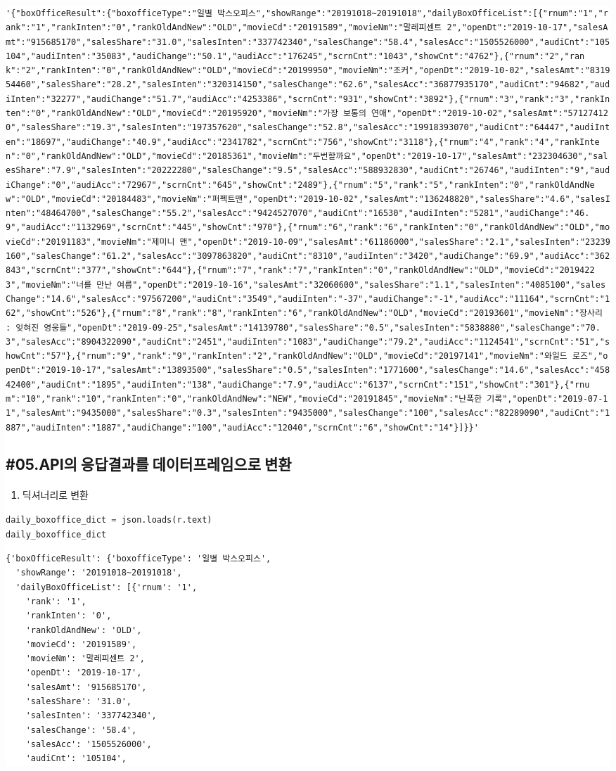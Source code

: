     '{"boxOfficeResult":{"boxofficeType":"일별 박스오피스","showRange":"20191018~20191018","dailyBoxOfficeList":[{"rnum":"1","rank":"1","rankInten":"0","rankOldAndNew":"OLD","movieCd":"20191589","movieNm":"말레피센트 2","openDt":"2019-10-17","salesAmt":"915685170","salesShare":"31.0","salesInten":"337742340","salesChange":"58.4","salesAcc":"1505526000","audiCnt":"105104","audiInten":"35083","audiChange":"50.1","audiAcc":"176245","scrnCnt":"1043","showCnt":"4762"},{"rnum":"2","rank":"2","rankInten":"0","rankOldAndNew":"OLD","movieCd":"20199950","movieNm":"조커","openDt":"2019-10-02","salesAmt":"831954460","salesShare":"28.2","salesInten":"320314150","salesChange":"62.6","salesAcc":"36877935170","audiCnt":"94682","audiInten":"32277","audiChange":"51.7","audiAcc":"4253386","scrnCnt":"931","showCnt":"3892"},{"rnum":"3","rank":"3","rankInten":"0","rankOldAndNew":"OLD","movieCd":"20195920","movieNm":"가장 보통의 연애","openDt":"2019-10-02","salesAmt":"571274120","salesShare":"19.3","salesInten":"197357620","salesChange":"52.8","salesAcc":"19918393070","audiCnt":"64447","audiInten":"18697","audiChange":"40.9","audiAcc":"2341782","scrnCnt":"756","showCnt":"3118"},{"rnum":"4","rank":"4","rankInten":"0","rankOldAndNew":"OLD","movieCd":"20185361","movieNm":"두번할까요","openDt":"2019-10-17","salesAmt":"232304630","salesShare":"7.9","salesInten":"20222280","salesChange":"9.5","salesAcc":"588932830","audiCnt":"26746","audiInten":"9","audiChange":"0","audiAcc":"72967","scrnCnt":"645","showCnt":"2489"},{"rnum":"5","rank":"5","rankInten":"0","rankOldAndNew":"OLD","movieCd":"20184483","movieNm":"퍼펙트맨","openDt":"2019-10-02","salesAmt":"136248820","salesShare":"4.6","salesInten":"48464700","salesChange":"55.2","salesAcc":"9424527070","audiCnt":"16530","audiInten":"5281","audiChange":"46.9","audiAcc":"1132969","scrnCnt":"445","showCnt":"970"},{"rnum":"6","rank":"6","rankInten":"0","rankOldAndNew":"OLD","movieCd":"20191183","movieNm":"제미니 맨","openDt":"2019-10-09","salesAmt":"61186000","salesShare":"2.1","salesInten":"23239160","salesChange":"61.2","salesAcc":"3097863820","audiCnt":"8310","audiInten":"3420","audiChange":"69.9","audiAcc":"362843","scrnCnt":"377","showCnt":"644"},{"rnum":"7","rank":"7","rankInten":"0","rankOldAndNew":"OLD","movieCd":"20194223","movieNm":"너를 만난 여름","openDt":"2019-10-16","salesAmt":"32060600","salesShare":"1.1","salesInten":"4085100","salesChange":"14.6","salesAcc":"97567200","audiCnt":"3549","audiInten":"-37","audiChange":"-1","audiAcc":"11164","scrnCnt":"162","showCnt":"526"},{"rnum":"8","rank":"8","rankInten":"6","rankOldAndNew":"OLD","movieCd":"20193601","movieNm":"장사리 : 잊혀진 영웅들","openDt":"2019-09-25","salesAmt":"14139780","salesShare":"0.5","salesInten":"5838880","salesChange":"70.3","salesAcc":"8904322090","audiCnt":"2451","audiInten":"1083","audiChange":"79.2","audiAcc":"1124541","scrnCnt":"51","showCnt":"57"},{"rnum":"9","rank":"9","rankInten":"2","rankOldAndNew":"OLD","movieCd":"20197141","movieNm":"와일드 로즈","openDt":"2019-10-17","salesAmt":"13893500","salesShare":"0.5","salesInten":"1771600","salesChange":"14.6","salesAcc":"45842400","audiCnt":"1895","audiInten":"138","audiChange":"7.9","audiAcc":"6137","scrnCnt":"151","showCnt":"301"},{"rnum":"10","rank":"10","rankInten":"0","rankOldAndNew":"NEW","movieCd":"20191845","movieNm":"난폭한 기록","openDt":"2019-07-11","salesAmt":"9435000","salesShare":"0.3","salesInten":"9435000","salesChange":"100","salesAcc":"82289090","audiCnt":"1887","audiInten":"1887","audiChange":"100","audiAcc":"12040","scrnCnt":"6","showCnt":"14"}]}}'



## #05.API의 응답결과를 데이터프레임으로 변환

1) 딕셔너리로 변환


```python
daily_boxoffice_dict = json.loads(r.text)
daily_boxoffice_dict
```




    {'boxOfficeResult': {'boxofficeType': '일별 박스오피스',
      'showRange': '20191018~20191018',
      'dailyBoxOfficeList': [{'rnum': '1',
        'rank': '1',
        'rankInten': '0',
        'rankOldAndNew': 'OLD',
        'movieCd': '20191589',
        'movieNm': '말레피센트 2',
        'openDt': '2019-10-17',
        'salesAmt': '915685170',
        'salesShare': '31.0',
        'salesInten': '337742340',
        'salesChange': '58.4',
        'salesAcc': '1505526000',
        'audiCnt': '105104',